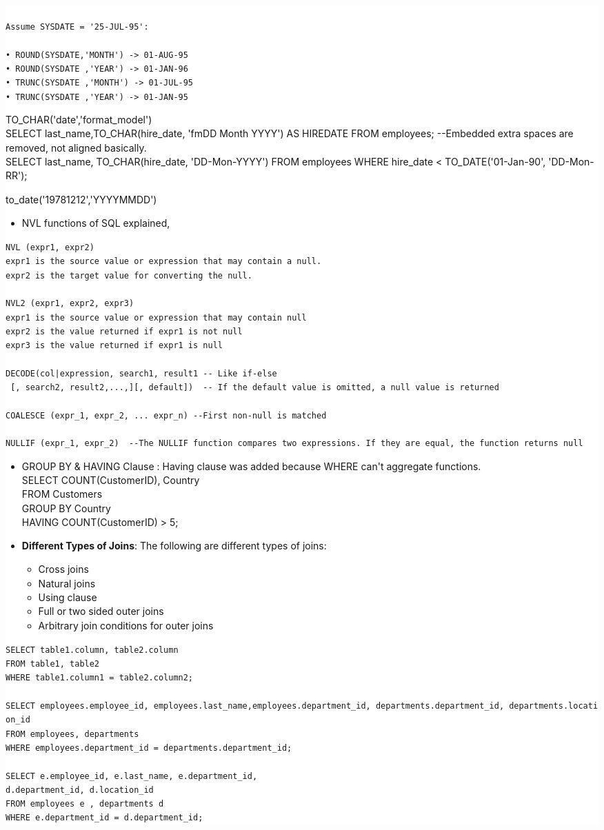 ```

Assume SYSDATE = '25-JUL-95':

• ROUND(SYSDATE,'MONTH') -> 01-AUG-95
• ROUND(SYSDATE ,'YEAR') -> 01-JAN-96
• TRUNC(SYSDATE ,'MONTH') -> 01-JUL-95
• TRUNC(SYSDATE ,'YEAR') -> 01-JAN-95
```
  TO_CHAR('date','format_model')  
  SELECT last_name,TO_CHAR(hire_date, 'fmDD Month YYYY') AS HIREDATE FROM employees; --Embedded extra spaces are removed, not aligned basically.  
  SELECT last_name, TO_CHAR(hire_date, 'DD-Mon-YYYY') FROM employees WHERE hire_date < TO_DATE('01-Jan-90', 'DD-Mon-RR');  
  
  to_date('19781212','YYYYMMDD')  
  
* NVL functions of SQL explained,
```
NVL (expr1, expr2)
expr1 is the source value or expression that may contain a null.
expr2 is the target value for converting the null.

NVL2 (expr1, expr2, expr3)
expr1 is the source value or expression that may contain null
expr2 is the value returned if expr1 is not null
expr3 is the value returned if expr1 is null

DECODE(col|expression, search1, result1 -- Like if-else
 [, search2, result2,...,][, default])  -- If the default value is omitted, a null value is returned 
 
COALESCE (expr_1, expr_2, ... expr_n) --First non-null is matched

NULLIF (expr_1, expr_2)  --The NULLIF function compares two expressions. If they are equal, the function returns null

```

* GROUP BY & HAVING Clause : Having clause was added because WHERE can't aggregate functions.  
  SELECT COUNT(CustomerID), Country  
  FROM Customers  
  GROUP BY Country  
  HAVING COUNT(CustomerID) > 5;  

* __Different Types of Joins__: The following are different types of joins:  
  * Cross joins
  * Natural joins
  * Using clause
  * Full or two sided outer joins
  * Arbitrary join conditions for outer joins

```
SELECT table1.column, table2.column
FROM table1, table2
WHERE table1.column1 = table2.column2;

SELECT employees.employee_id, employees.last_name,employees.department_id, departments.department_id, departments.location_id
FROM employees, departments 
WHERE employees.department_id = departments.department_id;

SELECT e.employee_id, e.last_name, e.department_id,
d.department_id, d.location_id
FROM employees e , departments d
WHERE e.department_id = d.department_id;

```